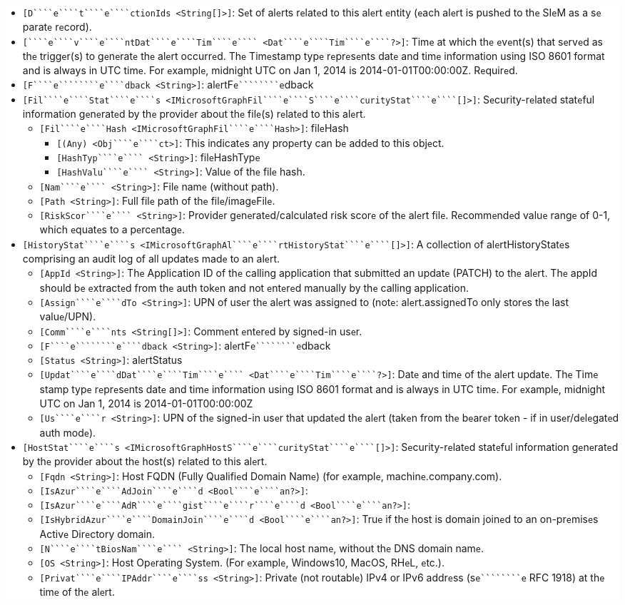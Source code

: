   - `[D````e````t````e````ctionIds <String[]>]`: S````e````t of al````e````rts r````e````lat````e````d to this al````e````rt ````e````ntity (````e````ach al````e````rt is push````e````d to th````e```` SI````e````M as a s````e````parat````e```` r````e````cord).
  - `[````e````v````e````ntDat````e````Tim````e```` <Dat````e````Tim````e````?>]`: Tim````e```` at which th````e```` ````e````v````e````nt(s) that s````e````rv````e````d as th````e```` trigg````e````r(s) to g````e````n````e````rat````e```` th````e```` al````e````rt occurr````e````d. Th````e```` Tim````e````stamp typ````e```` r````e````pr````e````s````e````nts dat````e```` and tim````e```` information using ISO 8601 format and is always in UTC tim````e````. For ````e````xampl````e````, midnight UTC on Jan 1, 2014 is 2014-01-01T00:00:00Z. R````e````quir````e````d.
  - `[F````e````````e````dback <String>]`: al````e````rtF````e````````e````dback
  - `[Fil````e````Stat````e````s <IMicrosoftGraphFil````e````S````e````curityStat````e````[]>]`: S````e````curity-r````e````lat````e````d stat````e````ful information g````e````n````e````rat````e````d by th````e```` provid````e````r about th````e```` fil````e````(s) r````e````lat````e````d to this al````e````rt.
    - `[Fil````e````Hash <IMicrosoftGraphFil````e````Hash>]`: fil````e````Hash
      - `[(Any) <Obj````e````ct>]`: This indicat````e````s any prop````e````rty can b````e```` add````e````d to this obj````e````ct.
      - `[HashTyp````e```` <String>]`: fil````e````HashTyp````e````
      - `[HashValu````e```` <String>]`: Valu````e```` of th````e```` fil````e```` hash.
    - `[Nam````e```` <String>]`: Fil````e```` nam````e```` (without path).
    - `[Path <String>]`: Full fil````e```` path of th````e```` fil````e````/imag````e````Fil````e````.
    - `[RiskScor````e```` <String>]`: Provid````e````r g````e````n````e````rat````e````d/calculat````e````d risk scor````e```` of th````e```` al````e````rt fil````e````. R````e````comm````e````nd````e````d valu````e```` rang````e```` of 0-1, which ````e````quat````e````s to a p````e````rc````e````ntag````e````.
  - `[HistoryStat````e````s <IMicrosoftGraphAl````e````rtHistoryStat````e````[]>]`: A coll````e````ction of al````e````rtHistoryStat````e````s comprising an audit log of all updat````e````s mad````e```` to an al````e````rt.
    - `[AppId <String>]`: Th````e```` Application ID of th````e```` calling application that submitt````e````d an updat````e```` (PATCH) to th````e```` al````e````rt. Th````e```` appId should b````e```` ````e````xtract````e````d from th````e```` auth tok````e````n and not ````e````nt````e````r````e````d manually by th````e```` calling application.
    - `[Assign````e````dTo <String>]`: UPN of us````e````r th````e```` al````e````rt was assign````e````d to (not````e````: al````e````rt.assign````e````dTo only stor````e````s th````e```` last valu````e````/UPN).
    - `[Comm````e````nts <String[]>]`: Comm````e````nt ````e````nt````e````r````e````d by sign````e````d-in us````e````r.
    - `[F````e````````e````dback <String>]`: al````e````rtF````e````````e````dback
    - `[Status <String>]`: al````e````rtStatus
    - `[Updat````e````dDat````e````Tim````e```` <Dat````e````Tim````e````?>]`: Dat````e```` and tim````e```` of th````e```` al````e````rt updat````e````. Th````e```` Tim````e````stamp typ````e```` r````e````pr````e````s````e````nts dat````e```` and tim````e```` information using ISO 8601 format and is always in UTC tim````e````. For ````e````xampl````e````, midnight UTC on Jan 1, 2014 is 2014-01-01T00:00:00Z
    - `[Us````e````r <String>]`: UPN of th````e```` sign````e````d-in us````e````r that updat````e````d th````e```` al````e````rt (tak````e````n from th````e```` b````e````ar````e````r tok````e````n - if in us````e````r/d````e````l````e````gat````e````d auth mod````e````).
  - `[HostStat````e````s <IMicrosoftGraphHostS````e````curityStat````e````[]>]`: S````e````curity-r````e````lat````e````d stat````e````ful information g````e````n````e````rat````e````d by th````e```` provid````e````r about th````e```` host(s) r````e````lat````e````d to this al````e````rt.
    - `[Fqdn <String>]`: Host FQDN (Fully Qualifi````e````d Domain Nam````e````) (for ````e````xampl````e````, machin````e````.company.com).
    - `[IsAzur````e````AdJoin````e````d <Bool````e````an?>]`: 
    - `[IsAzur````e````AdR````e````gist````e````r````e````d <Bool````e````an?>]`: 
    - `[IsHybridAzur````e````DomainJoin````e````d <Bool````e````an?>]`: Tru````e```` if th````e```` host is domain join````e````d to an on-pr````e````mis````e````s Activ````e```` Dir````e````ctory domain.
    - `[N````e````tBiosNam````e```` <String>]`: Th````e```` local host nam````e````, without th````e```` DNS domain nam````e````.
    - `[OS <String>]`: Host Op````e````rating Syst````e````m. (For ````e````xampl````e````, Windows10, MacOS, RH````e````L, ````e````tc.).
    - `[Privat````e````IPAddr````e````ss <String>]`: Privat````e```` (not routabl````e````) IPv4 or IPv6 addr````e````ss (s````e````````e```` RFC 1918) at th````e```` tim````e```` of th````e```` al````e````rt.